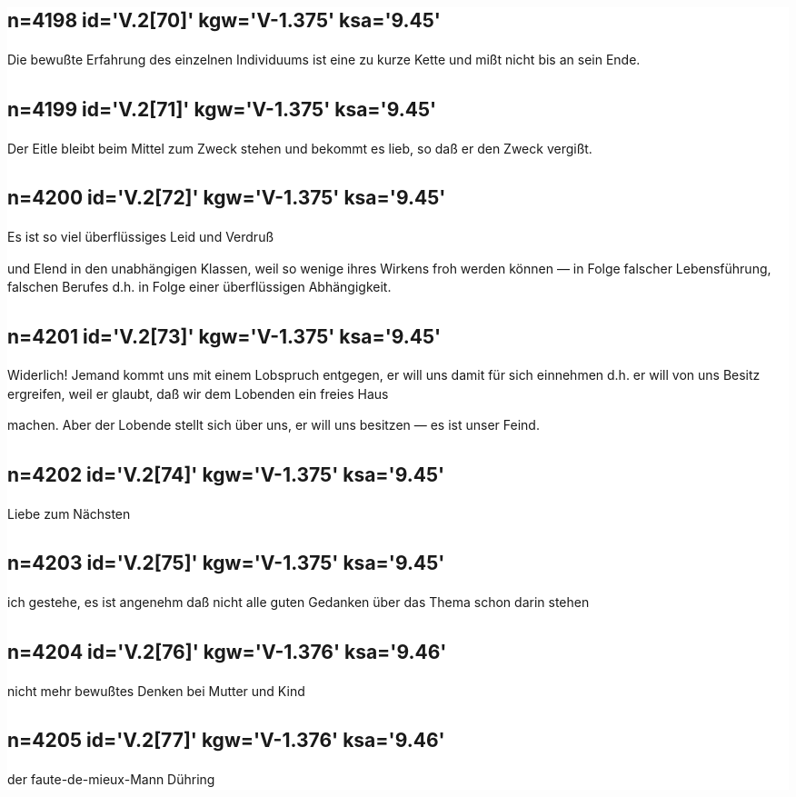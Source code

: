 ## n=4198 id='V.2[70]' kgw='V-1.375' ksa='9.45'

Die bewußte Erfahrung des einzelnen Individuums ist eine zu kurze Kette und mißt nicht bis an sein Ende.

## n=4199 id='V.2[71]' kgw='V-1.375' ksa='9.45'

Der Eitle bleibt beim Mittel zum Zweck stehen und bekommt es lieb, so daß er den Zweck vergißt.

## n=4200 id='V.2[72]' kgw='V-1.375' ksa='9.45'

Es ist so viel überflüssiges Leid und Verdruß

und Elend in den unabhängigen Klassen, weil so wenige ihres Wirkens froh werden können — in Folge falscher Lebensführung, falschen Berufes d.h. in Folge einer überflüssigen Abhängigkeit.

## n=4201 id='V.2[73]' kgw='V-1.375' ksa='9.45'

Widerlich! Jemand kommt uns mit einem Lobspruch entgegen, er will uns damit für sich einnehmen d.h. er will von uns Besitz ergreifen, weil er glaubt, daß wir dem Lobenden ein freies Haus

machen. Aber der Lobende stellt sich über uns, er will uns besitzen — es ist unser Feind.

## n=4202 id='V.2[74]' kgw='V-1.375' ksa='9.45'

Liebe zum Nächsten

## n=4203 id='V.2[75]' kgw='V-1.375' ksa='9.45'

ich gestehe, es ist angenehm daß nicht alle guten Gedanken über das Thema schon darin stehen

## n=4204 id='V.2[76]' kgw='V-1.376' ksa='9.46'

nicht mehr bewußtes Denken bei Mutter und Kind

## n=4205 id='V.2[77]' kgw='V-1.376' ksa='9.46'

der faute-de-mieux-Mann Dühring
